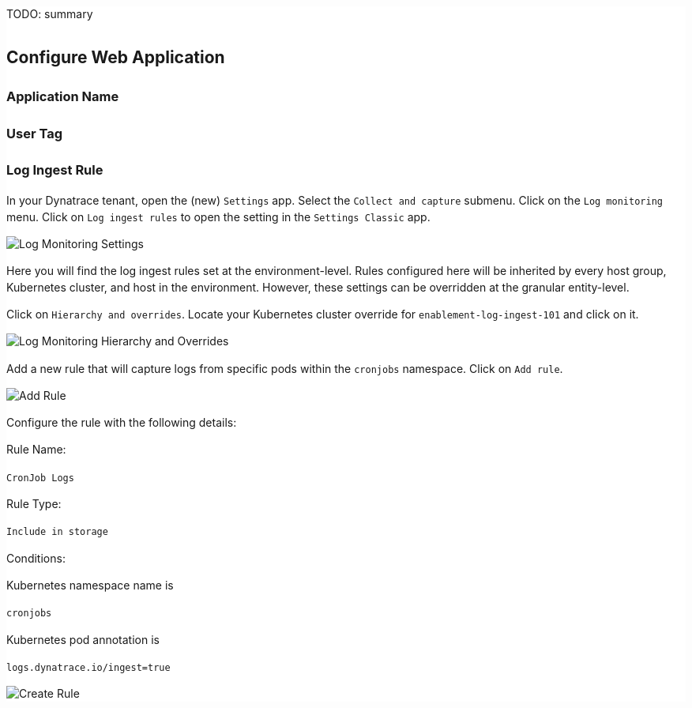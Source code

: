 TODO: summary

## Configure Web Application

### Application Name

### User Tag

### Log Ingest Rule

In your Dynatrace tenant, open the (new) `Settings` app.  Select the `Collect and capture` submenu.  Click on the `Log monitoring` menu.  Click on `Log ingest rules` to open the setting in the `Settings Classic` app.

![Log Monitoring Settings](./img/configure-dynatrace_settings_collect_and_capture.png)

Here you will find the log ingest rules set at the environment-level.  Rules configured here will be inherited by every host group, Kubernetes cluster, and host in the environment.  However, these settings can be overridden at the granular entity-level.

Click on `Hierarchy and overrides`.  Locate your Kubernetes cluster override for `enablement-log-ingest-101` and click on it.

![Log Monitoring Hierarchy and Overrides](./img/configure-dynatrace_settings_log_ingest_hierarchy.png)

Add a new rule that will capture logs from specific pods within the `cronjobs` namespace.  Click on `Add rule`.

![Add Rule](./img/configure-dynatrace_settings_log_ingest_cluster_rules.png)

Configure the rule with the following details:

Rule Name:
```text
CronJob Logs
```

Rule Type:
```text
Include in storage
```

Conditions:

Kubernetes namespace name is
```text
cronjobs
```

Kubernetes pod annotation is
```text
logs.dynatrace.io/ingest=true
```

![Create Rule](./img/configure-dynatrace_settings_log_ingest_create_rule.png)
